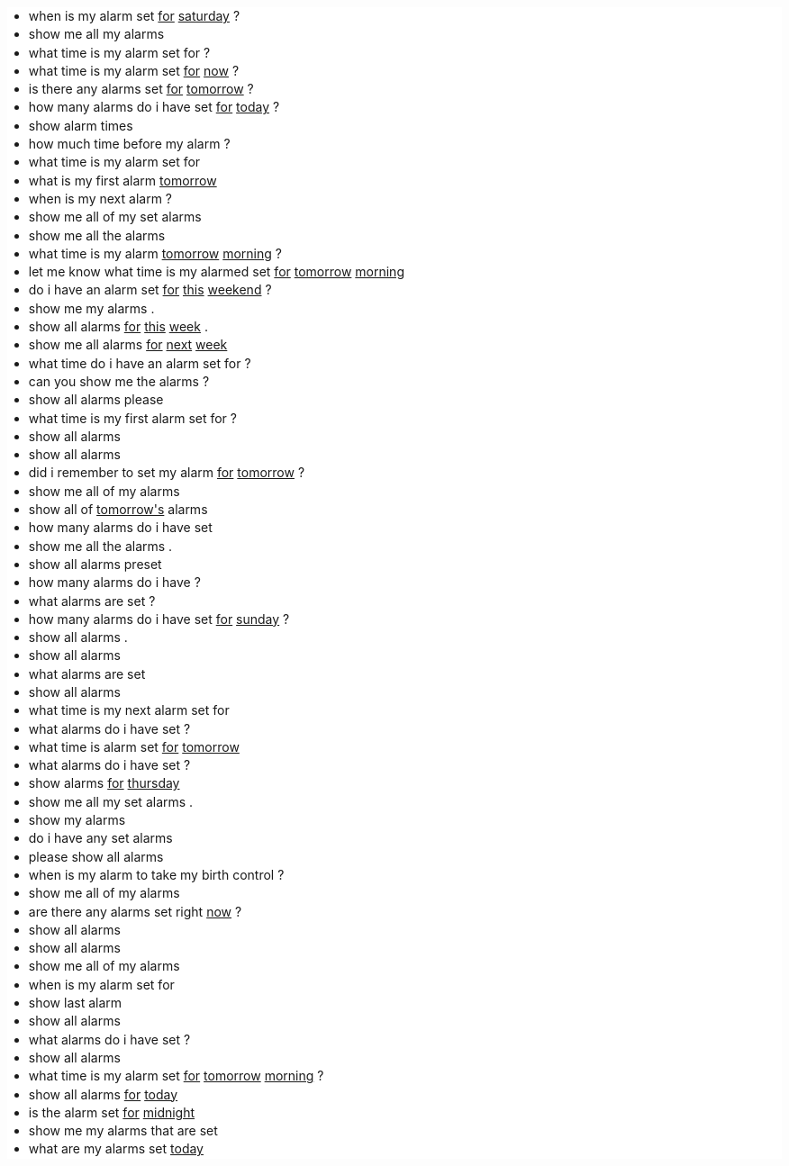 - when is my alarm set [for](B-datetime) [saturday](I-datetime) ?
- show me all my alarms
- what time is my alarm set for ?
- what time is my alarm set [for](B-datetime) [now](I-datetime) ?
- is there any alarms set [for](B-datetime) [tomorrow](I-datetime) ?
- how many alarms do i have set [for](B-datetime) [today](I-datetime) ?
- show alarm times
- how much time before my alarm ?
- what time is my alarm set for
- what is my first alarm [tomorrow](B-datetime)
- when is my next alarm ?
- show me all of my set alarms
- show me all the alarms
- what time is my alarm [tomorrow](B-datetime) [morning](I-datetime) ?
- let me know what time is my alarmed set [for](B-datetime) [tomorrow](I-datetime) [morning](I-datetime)
- do i have an alarm set [for](B-datetime) [this](I-datetime) [weekend](I-datetime) ?
- show me my alarms .
- show all alarms [for](B-datetime) [this](I-datetime) [week](I-datetime) .
- show me all alarms [for](B-datetime) [next](I-datetime) [week](I-datetime)
- what time do i have an alarm set for ?
- can you show me the alarms ?
- show all alarms please
- what time is my first alarm set for ?
- show all alarms
- show all alarms
- did i remember to set my alarm [for](B-datetime) [tomorrow](I-datetime) ?
- show me all of my alarms
- show all of [tomorrow's](B-datetime) alarms
- how many alarms do i have set
- show me all the alarms .
- show all alarms preset
- how many alarms do i have ?
- what alarms are set ?
- how many alarms do i have set [for](B-datetime) [sunday](I-datetime) ?
- show all alarms .
- show all alarms
- what alarms are set
- show all alarms
- what time is my next alarm set for
- what alarms do i have set ?
- what time is alarm set [for](B-datetime) [tomorrow](I-datetime)
- what alarms do i have set ?
- show alarms [for](B-datetime) [thursday](I-datetime)
- show me all my set alarms .
- show my alarms
- do i have any set alarms
- please show all alarms
- when is my alarm to take my birth control ?
- show me all of my alarms
- are there any alarms set right [now](B-datetime) ?
- show all alarms
- show all alarms
- show me all of my alarms
- when is my alarm set for
- show last alarm
- show all alarms
- what alarms do i have set ?
- show all alarms
- what time is my alarm set [for](B-datetime) [tomorrow](I-datetime) [morning](I-datetime) ?
- show all alarms [for](B-datetime) [today](I-datetime)
- is the alarm set [for](B-datetime) [midnight](I-datetime)
- show me my alarms that are set
- what are my alarms set [today](B-datetime)